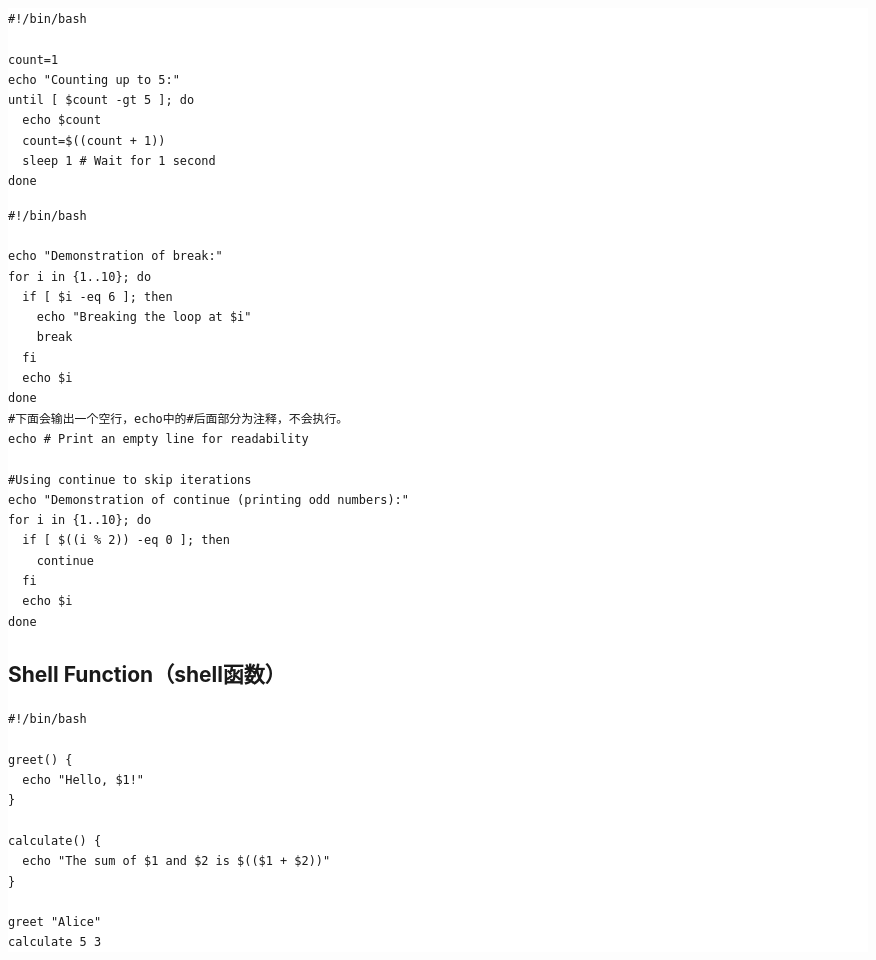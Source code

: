 ```shell
#!/bin/bash

count=1
echo "Counting up to 5:"
until [ $count -gt 5 ]; do
  echo $count
  count=$((count + 1))
  sleep 1 # Wait for 1 second
done
```

```shell
#!/bin/bash

echo "Demonstration of break:"
for i in {1..10}; do
  if [ $i -eq 6 ]; then
    echo "Breaking the loop at $i"
    break
  fi
  echo $i
done
#下面会输出一个空行，echo中的#后面部分为注释，不会执行。
echo # Print an empty line for readability 

#Using continue to skip iterations
echo "Demonstration of continue (printing odd numbers):"
for i in {1..10}; do
  if [ $((i % 2)) -eq 0 ]; then
    continue
  fi
  echo $i
done
```

## Shell Function（shell函数）

```shell
#!/bin/bash

greet() {
  echo "Hello, $1!"
}

calculate() {
  echo "The sum of $1 and $2 is $(($1 + $2))"
}

greet "Alice"
calculate 5 3
```
